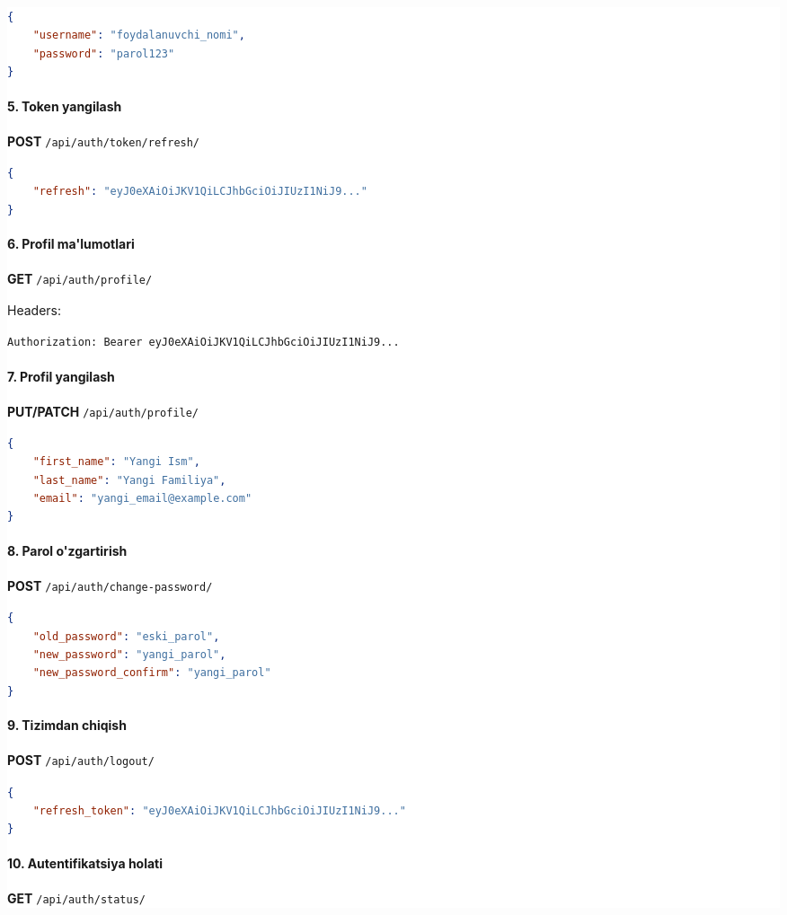 ```json
{
    "username": "foydalanuvchi_nomi",
    "password": "parol123"
}
```

#### 5. Token yangilash
**POST** `/api/auth/token/refresh/`

```json
{
    "refresh": "eyJ0eXAiOiJKV1QiLCJhbGciOiJIUzI1NiJ9..."
}
```

#### 6. Profil ma'lumotlari
**GET** `/api/auth/profile/`

Headers:
```
Authorization: Bearer eyJ0eXAiOiJKV1QiLCJhbGciOiJIUzI1NiJ9...
```

#### 7. Profil yangilash
**PUT/PATCH** `/api/auth/profile/`

```json
{
    "first_name": "Yangi Ism",
    "last_name": "Yangi Familiya",
    "email": "yangi_email@example.com"
}
```

#### 8. Parol o'zgartirish
**POST** `/api/auth/change-password/`

```json
{
    "old_password": "eski_parol",
    "new_password": "yangi_parol",
    "new_password_confirm": "yangi_parol"
}
```

#### 9. Tizimdan chiqish
**POST** `/api/auth/logout/`

```json
{
    "refresh_token": "eyJ0eXAiOiJKV1QiLCJhbGciOiJIUzI1NiJ9..."
}
```

#### 10. Autentifikatsiya holati
**GET** `/api/auth/status/`
